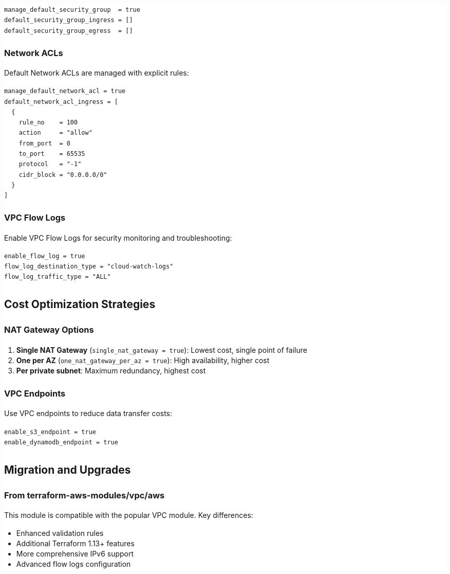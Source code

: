 ```hcl
manage_default_security_group  = true
default_security_group_ingress = []
default_security_group_egress  = []
```

### Network ACLs
Default Network ACLs are managed with explicit rules:

```hcl
manage_default_network_acl = true
default_network_acl_ingress = [
  {
    rule_no    = 100
    action     = "allow"
    from_port  = 0
    to_port    = 65535
    protocol   = "-1"
    cidr_block = "0.0.0.0/0"
  }
]
```

### VPC Flow Logs
Enable VPC Flow Logs for security monitoring and troubleshooting:

```hcl
enable_flow_log = true
flow_log_destination_type = "cloud-watch-logs"
flow_log_traffic_type = "ALL"
```

## Cost Optimization Strategies

### NAT Gateway Options
1. **Single NAT Gateway** (`single_nat_gateway = true`): Lowest cost, single point of failure
2. **One per AZ** (`one_nat_gateway_per_az = true`): High availability, higher cost
3. **Per private subnet**: Maximum redundancy, highest cost

### VPC Endpoints
Use VPC endpoints to reduce data transfer costs:

```hcl
enable_s3_endpoint = true
enable_dynamodb_endpoint = true
```

## Migration and Upgrades

### From terraform-aws-modules/vpc/aws
This module is compatible with the popular VPC module. Key differences:
- Enhanced validation rules
- Additional Terraform 1.13+ features
- More comprehensive IPv6 support
- Advanced flow logs configuration
